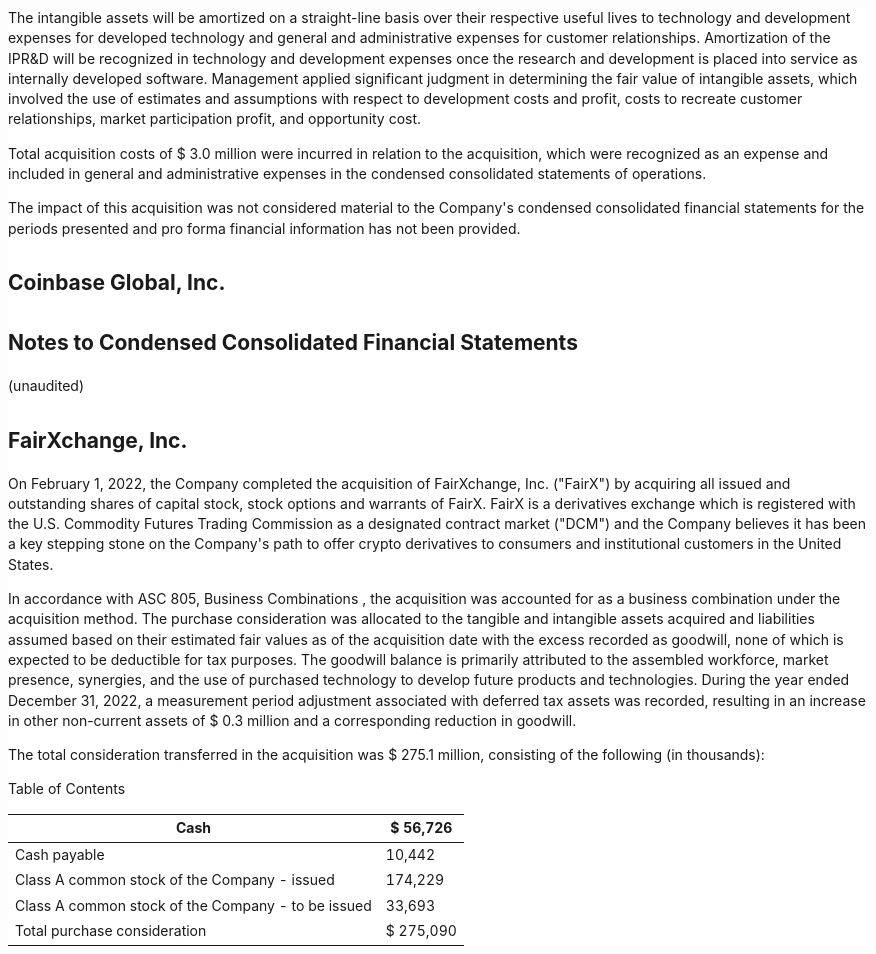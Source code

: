 The intangible assets will be amortized on a straight-line basis over their respective useful lives to technology and development expenses for developed technology and general and administrative expenses for customer relationships. Amortization of the IPR&D will be recognized in technology and development expenses once the research and development is placed into service as internally developed software. Management applied significant judgment in determining the fair value of intangible assets, which involved the use of estimates and assumptions with respect to development costs and profit, costs to recreate customer relationships, market participation profit, and opportunity cost.

Total acquisition costs of $ 3.0 million were incurred in relation to the acquisition, which were recognized as an expense and included in general and administrative expenses in the condensed consolidated statements of operations.

The impact of this acquisition was not considered material to the Company's condensed consolidated financial statements for the periods presented and pro forma financial information has not been provided.

Coinbase Global, Inc.
---------------------

Notes to Condensed Consolidated Financial Statements
----------------------------------------------------

(unaudited)

FairXchange, Inc.
-----------------

On February 1, 2022, the Company completed the acquisition of FairXchange, Inc. ("FairX") by acquiring all issued and outstanding shares of capital stock, stock options and warrants of FairX. FairX is a derivatives exchange which is registered with the U.S. Commodity Futures Trading Commission as a designated contract market ("DCM") and the Company believes it has been a key stepping stone on the Company's path to offer crypto derivatives to consumers and institutional customers in the United States.

In accordance with ASC 805, Business Combinations , the acquisition was accounted for as a business combination under the acquisition method. The purchase consideration was allocated to the tangible and intangible assets acquired and liabilities assumed based on their estimated fair values as of the acquisition date with the excess recorded as goodwill, none of which is expected to be deductible for tax purposes. The goodwill balance is primarily attributed to the assembled workforce, market presence, synergies, and the use of purchased technology to develop future products and technologies. During the year ended December 31, 2022, a measurement period adjustment associated with deferred tax assets was recorded, resulting in an increase in other non-current assets of $ 0.3 million and a corresponding reduction in goodwill.

The total consideration transferred in the acquisition was $ 275.1 million, consisting of the following (in thousands):

Table of Contents

| Cash | $ 56,726 |
| --- | --- |
| Cash payable | 10,442 |
| Class A common stock of the Company - issued | 174,229 |
| Class A common stock of the Company - to be issued | 33,693 |
| Total purchase consideration | $ 275,090 |
